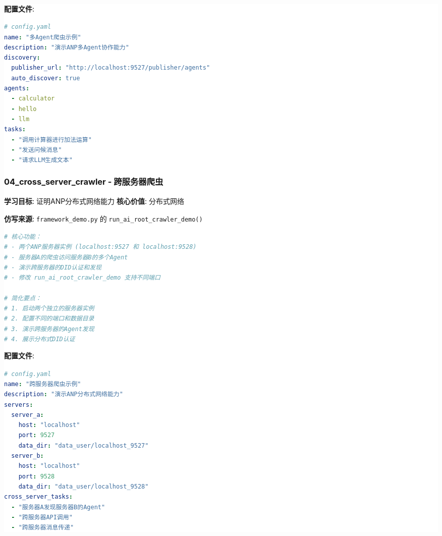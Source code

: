 **配置文件**:
```yaml
# config.yaml
name: "多Agent爬虫示例"
description: "演示ANP多Agent协作能力"
discovery:
  publisher_url: "http://localhost:9527/publisher/agents"
  auto_discover: true
agents:
  - calculator
  - hello
  - llm
tasks:
  - "调用计算器进行加法运算"
  - "发送问候消息"
  - "请求LLM生成文本"
```

### 04_cross_server_crawler - 跨服务器爬虫

**学习目标**: 证明ANP分布式网络能力
**核心价值**: 分布式网络

**仿写来源**: `framework_demo.py` 的 `run_ai_root_crawler_demo()`

```python
# 核心功能：
# - 两个ANP服务器实例 (localhost:9527 和 localhost:9528)
# - 服务器A的爬虫访问服务器B的多个Agent
# - 演示跨服务器的DID认证和发现
# - 修改 run_ai_root_crawler_demo 支持不同端口

# 简化要点：
# 1. 启动两个独立的服务器实例
# 2. 配置不同的端口和数据目录
# 3. 演示跨服务器的Agent发现
# 4. 展示分布式DID认证
```

**配置文件**:
```yaml
# config.yaml
name: "跨服务器爬虫示例"
description: "演示ANP分布式网络能力"
servers:
  server_a:
    host: "localhost"
    port: 9527
    data_dir: "data_user/localhost_9527"
  server_b:
    host: "localhost"
    port: 9528
    data_dir: "data_user/localhost_9528"
cross_server_tasks:
  - "服务器A发现服务器B的Agent"
  - "跨服务器API调用"
  - "跨服务器消息传递"
```
